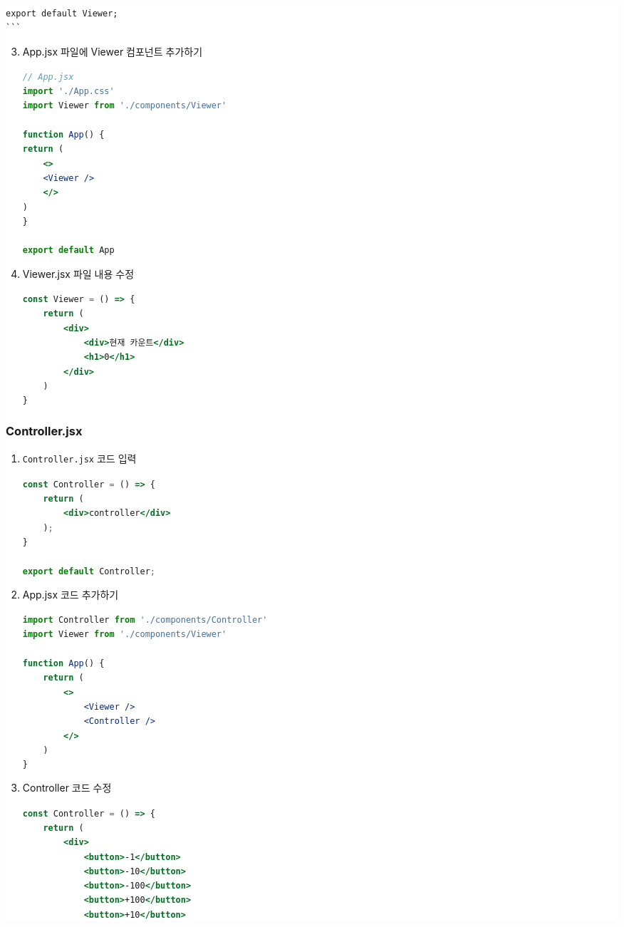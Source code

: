     export default Viewer;
    ```
3. App.jsx 파일에 Viewer 컴포넌트 추가하기
    ```jsx
    // App.jsx
    import './App.css'
    import Viewer from './components/Viewer'

    function App() {
    return (
        <>
        <Viewer />
        </>
    )
    }

    export default App
    ```

4. Viewer.jsx 파일 내용 수정
    ```jsx
    const Viewer = () => {
        return (
            <div>
                <div>현재 카운트</div>
                <h1>0</h1>
            </div>
        )
    }
    ```
### Controller.jsx
1. `Controller.jsx` 코드 입력
    ```jsx
    const Controller = () => {
        return (
            <div>controller</div>
        );
    }

    export default Controller;
    ```
2. App.jsx 코드 추가하기
    ```jsx
    import Controller from './components/Controller'
    import Viewer from './components/Viewer'

    function App() {
        return (
            <>
                <Viewer />
                <Controller />
            </>
        )
    }
    ```
3. Controller 코드 수정
    ```jsx
    const Controller = () => {
        return (
            <div>
                <button>-1</button>
                <button>-10</button>
                <button>-100</button>
                <button>+100</button>
                <button>+10</button>